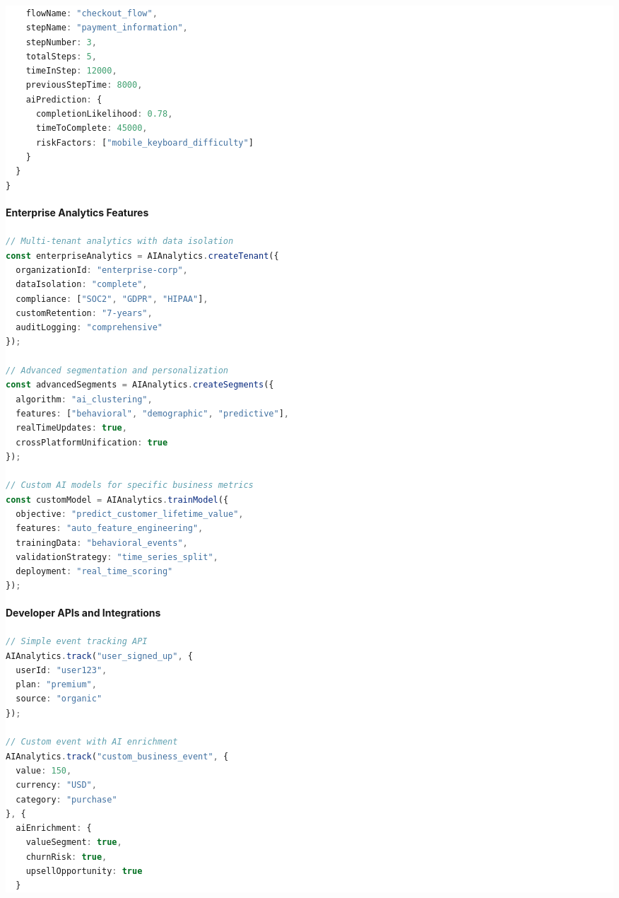 ```typescript
    flowName: "checkout_flow",
    stepName: "payment_information", 
    stepNumber: 3,
    totalSteps: 5,
    timeInStep: 12000,
    previousStepTime: 8000,
    aiPrediction: {
      completionLikelihood: 0.78,
      timeToComplete: 45000,
      riskFactors: ["mobile_keyboard_difficulty"]
    }
  }
}
```

#### Enterprise Analytics Features
```typescript
// Multi-tenant analytics with data isolation
const enterpriseAnalytics = AIAnalytics.createTenant({
  organizationId: "enterprise-corp",
  dataIsolation: "complete",
  compliance: ["SOC2", "GDPR", "HIPAA"],
  customRetention: "7-years",
  auditLogging: "comprehensive"
});

// Advanced segmentation and personalization
const advancedSegments = AIAnalytics.createSegments({
  algorithm: "ai_clustering",
  features: ["behavioral", "demographic", "predictive"],
  realTimeUpdates: true,
  crossPlatformUnification: true
});

// Custom AI models for specific business metrics
const customModel = AIAnalytics.trainModel({
  objective: "predict_customer_lifetime_value",
  features: "auto_feature_engineering",
  trainingData: "behavioral_events",
  validationStrategy: "time_series_split",
  deployment: "real_time_scoring"
});
```

#### Developer APIs and Integrations
```typescript
// Simple event tracking API
AIAnalytics.track("user_signed_up", {
  userId: "user123",
  plan: "premium",
  source: "organic"
});

// Custom event with AI enrichment
AIAnalytics.track("custom_business_event", {
  value: 150,
  currency: "USD",
  category: "purchase"
}, {
  aiEnrichment: {
    valueSegment: true,
    churnRisk: true,
    upsellOpportunity: true
  }
```